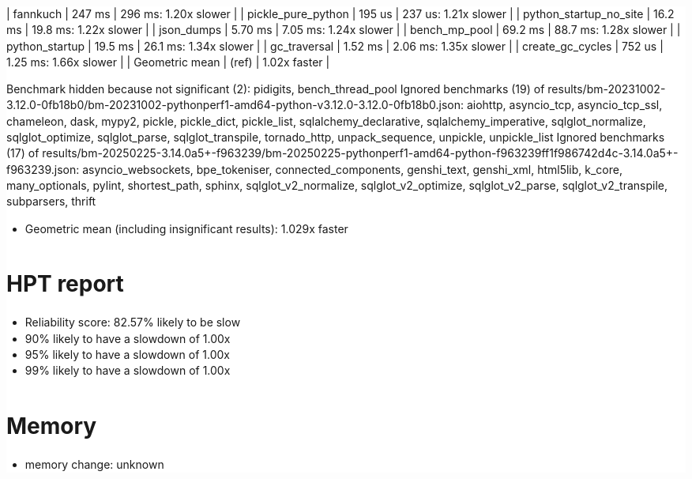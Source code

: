 | fannkuch                   | 247 ms                                                      | 296 ms: 1.20x slower                                                        |
| pickle_pure_python         | 195 us                                                      | 237 us: 1.21x slower                                                        |
| python_startup_no_site     | 16.2 ms                                                     | 19.8 ms: 1.22x slower                                                       |
| json_dumps                 | 5.70 ms                                                     | 7.05 ms: 1.24x slower                                                       |
| bench_mp_pool              | 69.2 ms                                                     | 88.7 ms: 1.28x slower                                                       |
| python_startup             | 19.5 ms                                                     | 26.1 ms: 1.34x slower                                                       |
| gc_traversal               | 1.52 ms                                                     | 2.06 ms: 1.35x slower                                                       |
| create_gc_cycles           | 752 us                                                      | 1.25 ms: 1.66x slower                                                       |
| Geometric mean             | (ref)                                                       | 1.02x faster                                                                |

Benchmark hidden because not significant (2): pidigits, bench_thread_pool
Ignored benchmarks (19) of results/bm-20231002-3.12.0-0fb18b0/bm-20231002-pythonperf1-amd64-python-v3.12.0-3.12.0-0fb18b0.json: aiohttp, asyncio_tcp, asyncio_tcp_ssl, chameleon, dask, mypy2, pickle, pickle_dict, pickle_list, sqlalchemy_declarative, sqlalchemy_imperative, sqlglot_normalize, sqlglot_optimize, sqlglot_parse, sqlglot_transpile, tornado_http, unpack_sequence, unpickle, unpickle_list
Ignored benchmarks (17) of results/bm-20250225-3.14.0a5+-f963239/bm-20250225-pythonperf1-amd64-python-f963239ff1f986742d4c-3.14.0a5+-f963239.json: asyncio_websockets, bpe_tokeniser, connected_components, genshi_text, genshi_xml, html5lib, k_core, many_optionals, pylint, shortest_path, sphinx, sqlglot_v2_normalize, sqlglot_v2_optimize, sqlglot_v2_parse, sqlglot_v2_transpile, subparsers, thrift

- Geometric mean (including insignificant results): 1.029x faster

# HPT report

- Reliability score: 82.57% likely to be slow
- 90% likely to have a slowdown of 1.00x
- 95% likely to have a slowdown of 1.00x
- 99% likely to have a slowdown of 1.00x

# Memory
- memory change: unknown